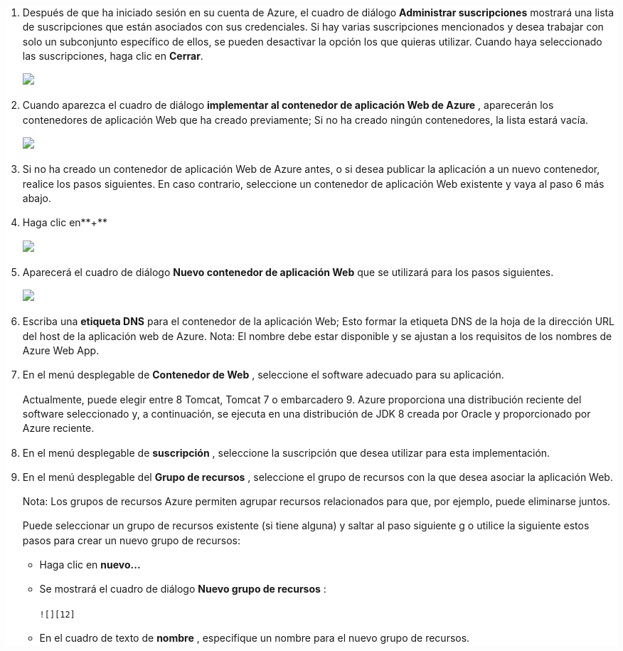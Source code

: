 1. Después de que ha iniciado sesión en su cuenta de Azure, el cuadro de diálogo **Administrar suscripciones** mostrará una lista de suscripciones que están asociados con sus credenciales. Si hay varias suscripciones mencionados y desea trabajar con solo un subconjunto específico de ellos, se pueden desactivar la opción los que quieras utilizar. Cuando haya seleccionado las suscripciones, haga clic en **Cerrar**.

   ![][08]

1. Cuando aparezca el cuadro de diálogo **implementar al contenedor de aplicación Web de Azure** , aparecerán los contenedores de aplicación Web que ha creado previamente; Si no ha creado ningún contenedores, la lista estará vacía.   

   ![][09]

1. Si no ha creado un contenedor de aplicación Web de Azure antes, o si desea publicar la aplicación a un nuevo contenedor, realice los pasos siguientes. En caso contrario, seleccione un contenedor de aplicación Web existente y vaya al paso 6 más abajo.

  1. Haga clic en**+**

        ![][10]

  1. Aparecerá el cuadro de diálogo **Nuevo contenedor de aplicación Web** que se utilizará para los pasos siguientes.

        ![][11]

  1. Escriba una **etiqueta DNS** para el contenedor de la aplicación Web; Esto formar la etiqueta DNS de la hoja de la dirección URL del host de la aplicación web de Azure. Nota: El nombre debe estar disponible y se ajustan a los requisitos de los nombres de Azure Web App.

  1. En el menú desplegable de **Contenedor de Web** , seleccione el software adecuado para su aplicación.

        Actualmente, puede elegir entre 8 Tomcat, Tomcat 7 o embarcadero 9. Azure proporciona una distribución reciente del software seleccionado y, a continuación, se ejecuta en una distribución de JDK 8 creada por Oracle y proporcionado por Azure reciente.

  1. En el menú desplegable de **suscripción** , seleccione la suscripción que desea utilizar para esta implementación.

  1. En el menú desplegable del **Grupo de recursos** , seleccione el grupo de recursos con la que desea asociar la aplicación Web.

        Nota: Los grupos de recursos Azure permiten agrupar recursos relacionados para que, por ejemplo, puede eliminarse juntos.

        Puede seleccionar un grupo de recursos existente (si tiene alguna) y saltar al paso siguiente g o utilice la siguiente estos pasos para crear un nuevo grupo de recursos:

      * Haga clic en **nuevo...**

      * Se mostrará el cuadro de diálogo **Nuevo grupo de recursos** :

            ![][12]

      * En el cuadro de texto de **nombre** , especifique un nombre para el nuevo grupo de recursos.


[Kit de herramientas de Azure para Eclipse]: ../azure-toolkit-for-eclipse.md
[Kit de herramientas de Azure para IntelliJ]: ../azure-toolkit-for-intellij.md
[Crear una aplicación Web de llamadas internacionales de saludo para Azure en Eclipse]: ./app-service-web-eclipse-create-hello-world-web-app.md
[Create a Hello World Web App for Azure in IntelliJ]: ./app-service-web-intellij-create-hello-world-web-app.md
[Instalar el Kit de herramientas de Azure Eclipse]: ../azure-toolkit-for-eclipse-installation.md
[Instalar el Kit de herramientas de Azure IntelliJ]: ../azure-toolkit-for-intellij-installation.md
[Novedades en el Kit de herramientas de Azure para Eclipse]: ../azure-toolkit-for-eclipse-whats-new.md
[Novedades en el Kit de herramientas de Azure para IntelliJ]: ../azure-toolkit-for-intellij-whats-new.md
[Centro para desarrolladores de Java de Azure]: https://azure.microsoft.com/develop/java/
[Introducción a aplicaciones Web]: ./app-service-web-overview.md
[01]: ./media/app-service-web-intellij-create-hello-world-web-app/01-Web-Page.png
[02]: ./media/app-service-web-intellij-create-hello-world-web-app/02-File-New-Project.png
[03a]: ./media/app-service-web-intellij-create-hello-world-web-app/03-New-Project-Dialog.png
[03b]: ./media/app-service-web-intellij-create-hello-world-web-app/03-No-SDK-Specified.png
[04]: ./media/app-service-web-intellij-create-hello-world-web-app/04-New-Project-Dialog.png
[05]: ./media/app-service-web-intellij-create-hello-world-web-app/05-Open-Index-Page.png
[06]: ./media/app-service-web-intellij-create-hello-world-web-app/06-Azure-Publish-Context-Menu.png
[07]: ./media/app-service-web-intellij-create-hello-world-web-app/07-Azure-Log-In-Dialog.png
[08]: ./media/app-service-web-intellij-create-hello-world-web-app/08-Manage-Subscriptions.png
[09]: ./media/app-service-web-intellij-create-hello-world-web-app/09-App-Containers.png
[10]: ./media/app-service-web-intellij-create-hello-world-web-app/10-Add-App-Container.png
[11]: ./media/app-service-web-intellij-create-hello-world-web-app/11-New-App-Container.png
[12]: ./media/app-service-web-intellij-create-hello-world-web-app/12-New-Resource-Group.png
[13]: ./media/app-service-web-intellij-create-hello-world-web-app/13-New-App-Service-Plan.png
[14]: ./media/app-service-web-intellij-create-hello-world-web-app/14-New-App-Container.png
[15]: ./media/app-service-web-intellij-create-hello-world-web-app/15-Deploy-To-Azure.png
[16]: ./media/app-service-web-intellij-create-hello-world-web-app/16-Progress-Indicator.png
[17]: ./media/app-service-web-intellij-create-hello-world-web-app/17-Browse-Web-App.png
[18]: ./media/app-service-web-intellij-create-hello-world-web-app/18-Stop-Web-App.png